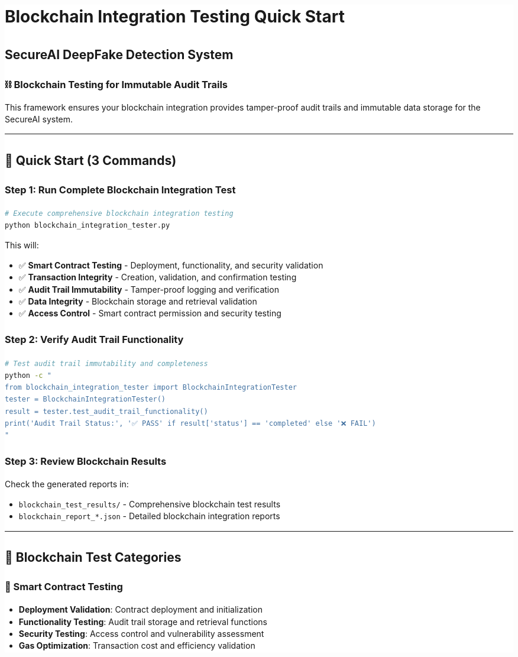 # Blockchain Integration Testing Quick Start
## SecureAI DeepFake Detection System

### ⛓️ Blockchain Testing for Immutable Audit Trails

This framework ensures your blockchain integration provides tamper-proof audit trails and immutable data storage for the SecureAI system.

---

## 🚀 Quick Start (3 Commands)

### Step 1: Run Complete Blockchain Integration Test
```bash
# Execute comprehensive blockchain integration testing
python blockchain_integration_tester.py
```

This will:
- ✅ **Smart Contract Testing** - Deployment, functionality, and security validation
- ✅ **Transaction Integrity** - Creation, validation, and confirmation testing
- ✅ **Audit Trail Immutability** - Tamper-proof logging and verification
- ✅ **Data Integrity** - Blockchain storage and retrieval validation
- ✅ **Access Control** - Smart contract permission and security testing

### Step 2: Verify Audit Trail Functionality
```bash
# Test audit trail immutability and completeness
python -c "
from blockchain_integration_tester import BlockchainIntegrationTester
tester = BlockchainIntegrationTester()
result = tester.test_audit_trail_functionality()
print('Audit Trail Status:', '✅ PASS' if result['status'] == 'completed' else '❌ FAIL')
"
```

### Step 3: Review Blockchain Results
Check the generated reports in:
- `blockchain_test_results/` - Comprehensive blockchain test results
- `blockchain_report_*.json` - Detailed blockchain integration reports

---

## 🎯 Blockchain Test Categories

### **📜 Smart Contract Testing**
- **Deployment Validation**: Contract deployment and initialization
- **Functionality Testing**: Audit trail storage and retrieval functions
- **Security Testing**: Access control and vulnerability assessment
- **Gas Optimization**: Transaction cost and efficiency validation
